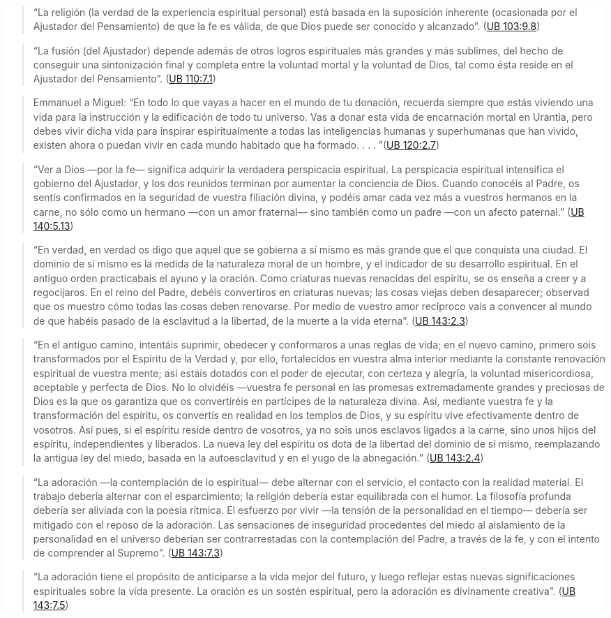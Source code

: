 > “La religión (la verdad de la experiencia espiritual personal) está basada en la suposición inherente (ocasionada por el Ajustador del Pensamiento) de que la fe es válida, de que Dios puede ser conocido y alcanzado”. ([UB 103:9.8](/es/El_Libro_de_Urantia/103#p9_8))

> “La fusión (del Ajustador) depende además de otros logros espirituales más grandes y más sublimes, del hecho de conseguir una sintonización final y completa entre la voluntad mortal y la voluntad de Dios, tal como ésta reside en el Ajustador del Pensamiento”. ([UB 110:7.1](/es/El_Libro_de_Urantia/110#p7_1))

> Emmanuel a Miguel: “En todo lo que vayas a hacer en el mundo de tu donación, recuerda siempre que estás viviendo una vida para la instrucción y la edificación de todo tu universo. Vas a donar esta vida de encarnación mortal en Urantia, pero debes vivir dicha vida para inspirar espiritualmente a todas las inteligencias humanas y superhumanas que han vivido, existen ahora o puedan vivir en cada mundo habitado que ha formado. . . . ”([UB 120:2.7](/es/El_Libro_de_Urantia/120#p2_7))

> “Ver a Dios —por la fe— significa adquirir la verdadera perspicacia espiritual. La perspicacia espiritual intensifica el gobierno del Ajustador, y los dos reunidos terminan por aumentar la conciencia de Dios. Cuando conocéis al Padre, os sentís confirmados en la seguridad de vuestra filiación divina, y podéis amar cada vez más a vuestros hermanos en la carne, no sólo como un hermano —con un amor fraternal— sino también como un padre —con un afecto paternal.” ([UB 140:5.13](/es/El_Libro_de_Urantia/140#p5_13))

> “En verdad, en verdad os digo que aquel que se gobierna a sí mismo es más grande que el que conquista una ciudad. El dominio de sí mismo es la medida de la naturaleza moral de un hombre, y el indicador de su desarrollo espiritual. En el antiguo orden practicabais el ayuno y la oración. Como criaturas nuevas renacidas del espíritu, se os enseña a creer y a regocijaros. En el reino del Padre, debéis convertiros en criaturas nuevas; las cosas viejas deben desaparecer; observad que os muestro cómo todas las cosas deben renovarse. Por medio de vuestro amor recíproco vais a convencer al mundo de que habéis pasado de la esclavitud a la libertad, de la muerte a la vida eterna”. ([UB 143:2.3](/es/El_Libro_de_Urantia/143#p2_3))

> “En el antiguo camino, intentáis suprimir, obedecer y conformaros a unas reglas de vida; en el nuevo camino, primero sois transformados por el Espíritu de la Verdad y, por ello, fortalecidos en vuestra alma interior mediante la constante renovación espiritual de vuestra mente; así estáis dotados con el poder de ejecutar, con certeza y alegría, la voluntad misericordiosa, aceptable y perfecta de Dios. No lo olvidéis —vuestra fe personal en las promesas extremadamente grandes y preciosas de Dios es la que os garantiza que os convertiréis en partícipes de la naturaleza divina. Así, mediante vuestra fe y la transformación del espíritu, os convertís en realidad en los templos de Dios, y su espíritu vive efectivamente dentro de vosotros. Así pues, si el espíritu reside dentro de vosotros, ya no sois unos esclavos ligados a la carne, sino unos hijos del espíritu, independientes y liberados. La nueva ley del espíritu os dota de la libertad del dominio de sí mismo, reemplazando la antigua ley del miedo, basada en la autoesclavitud y en el yugo de la abnegación.” ([UB 143:2.4](/es/El_Libro_de_Urantia/143#p2_4))

> “La adoración —la contemplación de lo espiritual— debe alternar con el servicio, el contacto con la realidad material. El trabajo debería alternar con el esparcimiento; la religión debería estar equilibrada con el humor. La filosofía profunda debería ser aliviada con la poesía rítmica. El esfuerzo por vivir —la tensión de la personalidad en el tiempo— debería ser mitigado con el reposo de la adoración. Las sensaciones de inseguridad procedentes del miedo al aislamiento de la personalidad en el universo deberían ser contrarrestadas con la contemplación del Padre, a través de la fe, y con el intento de comprender al Supremo”. ([UB 143:7.3](/es/El_Libro_de_Urantia/143#p7_3))

> “La adoración tiene el propósito de anticiparse a la vida mejor del futuro, y luego reflejar estas nuevas significaciones espirituales sobre la vida presente. La oración es un sostén espiritual, pero la adoración es divinamente creativa”. ([UB 143:7.5](/es/El_Libro_de_Urantia/143#p7_5))
